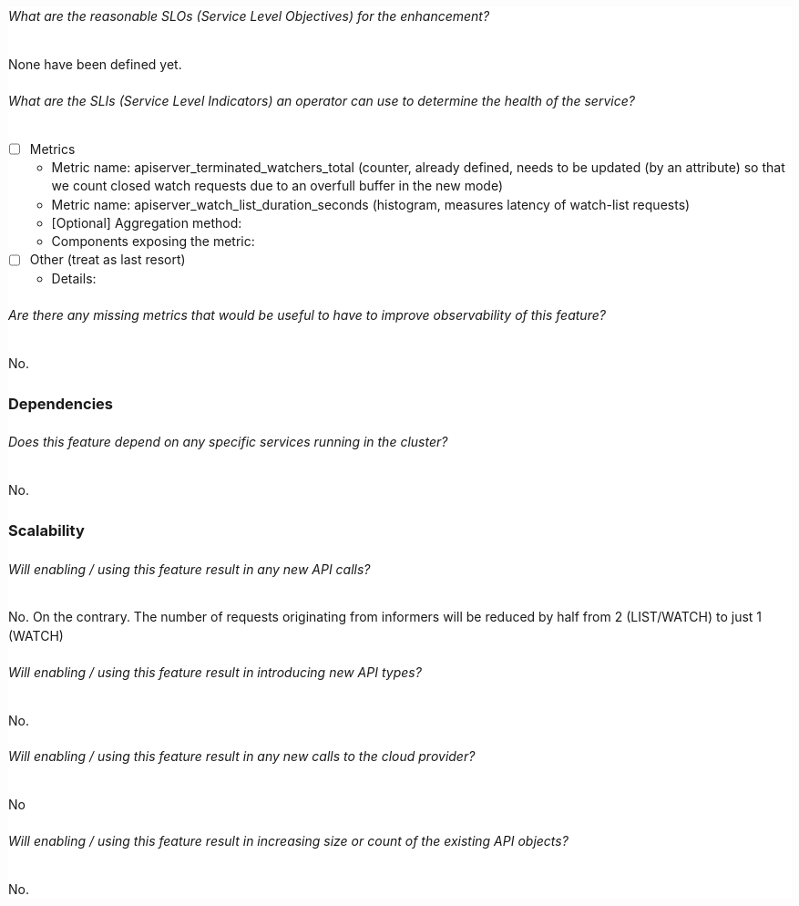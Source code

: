 ###### What are the reasonable SLOs (Service Level Objectives) for the enhancement?
None have been defined yet.



###### What are the SLIs (Service Level Indicators) an operator can use to determine the health of the service?



- [ ] Metrics
  - Metric name: apiserver_terminated_watchers_total (counter, already defined, needs to be updated (by an attribute) so that we count closed watch requests due to an overfull buffer in the new mode)
  - Metric name: apiserver_watch_list_duration_seconds (histogram, measures latency of watch-list requests)
  - [Optional] Aggregation method:
  - Components exposing the metric:
- [ ] Other (treat as last resort)
  - Details:

###### Are there any missing metrics that would be useful to have to improve observability of this feature?
No.


### Dependencies



###### Does this feature depend on any specific services running in the cluster?
No.



### Scalability



###### Will enabling / using this feature result in any new API calls?
No. On the contrary. The number of requests originating from informers will be reduced by half from 2 (LIST/WATCH) to just 1 (WATCH)


###### Will enabling / using this feature result in introducing new API types?
No.


###### Will enabling / using this feature result in any new calls to the cloud provider?
No


###### Will enabling / using this feature result in increasing size or count of the existing API objects?
No.


[kubernetes.io]: https://kubernetes.io/
[kubernetes/enhancements]: https://git.k8s.io/enhancements
[kubernetes/kubernetes]: https://git.k8s.io/kubernetes
[kubernetes/website]: https://git.k8s.io/website